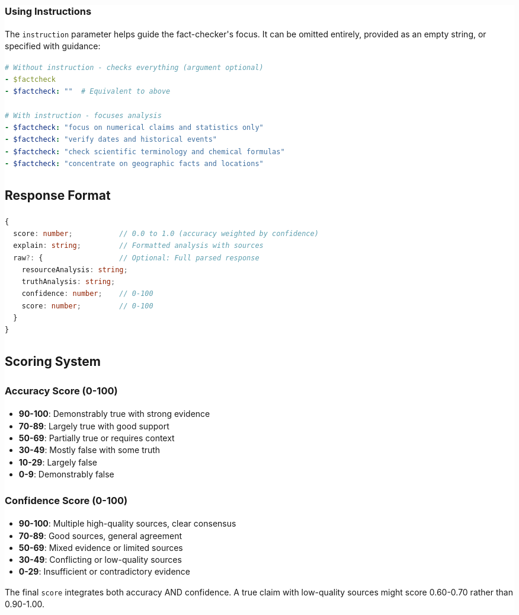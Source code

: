 ### Using Instructions

The `instruction` parameter helps guide the fact-checker's focus. It can be omitted entirely, provided as an empty string, or specified with guidance:

```yaml
# Without instruction - checks everything (argument optional)
- $factcheck
- $factcheck: ""  # Equivalent to above

# With instruction - focuses analysis
- $factcheck: "focus on numerical claims and statistics only"
- $factcheck: "verify dates and historical events"
- $factcheck: "check scientific terminology and chemical formulas"
- $factcheck: "concentrate on geographic facts and locations"
```

## Response Format

```typescript
{
  score: number;           // 0.0 to 1.0 (accuracy weighted by confidence)
  explain: string;         // Formatted analysis with sources
  raw?: {                  // Optional: Full parsed response
    resourceAnalysis: string;
    truthAnalysis: string;
    confidence: number;    // 0-100
    score: number;         // 0-100
  }
}
```

## Scoring System

### Accuracy Score (0-100)
- **90-100**: Demonstrably true with strong evidence
- **70-89**: Largely true with good support
- **50-69**: Partially true or requires context
- **30-49**: Mostly false with some truth
- **10-29**: Largely false
- **0-9**: Demonstrably false

### Confidence Score (0-100)
- **90-100**: Multiple high-quality sources, clear consensus
- **70-89**: Good sources, general agreement
- **50-69**: Mixed evidence or limited sources
- **30-49**: Conflicting or low-quality sources
- **0-29**: Insufficient or contradictory evidence

The final `score` integrates both accuracy AND confidence. A true claim with low-quality sources might score 0.60-0.70 rather than 0.90-1.00.
